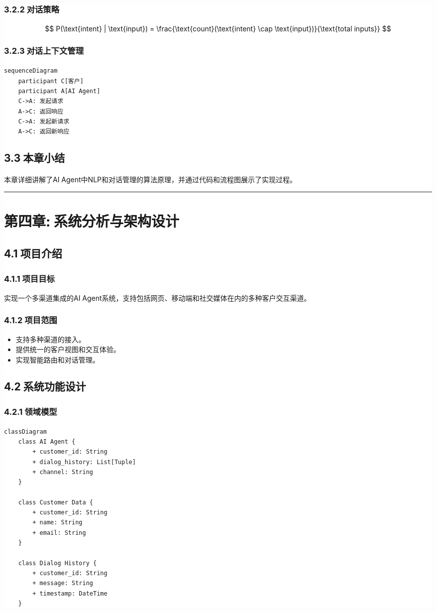 ### 3.2.2 对话策略

$$ P(\text{intent} | \text{input}) = \frac{\text{count}(\text{intent} \cap \text{input})}{\text{total inputs}} $$

### 3.2.3 对话上下文管理

```mermaid
sequenceDiagram
    participant C[客户]
    participant A[AI Agent]
    C->A: 发起请求
    A->C: 返回响应
    C->A: 发起新请求
    A->C: 返回新响应
```

## 3.3 本章小结

本章详细讲解了AI Agent中NLP和对话管理的算法原理，并通过代码和流程图展示了实现过程。

---

# 第四章: 系统分析与架构设计

## 4.1 项目介绍

### 4.1.1 项目目标

实现一个多渠道集成的AI Agent系统，支持包括网页、移动端和社交媒体在内的多种客户交互渠道。

### 4.1.2 项目范围

- 支持多种渠道的接入。
- 提供统一的客户视图和交互体验。
- 实现智能路由和对话管理。

## 4.2 系统功能设计

### 4.2.1 领域模型

```mermaid
classDiagram
    class AI Agent {
        + customer_id: String
        + dialog_history: List[Tuple]
        + channel: String
    }
    
    class Customer Data {
        + customer_id: String
        + name: String
        + email: String
    }
    
    class Dialog History {
        + customer_id: String
        + message: String
        + timestamp: DateTime
    }
```
